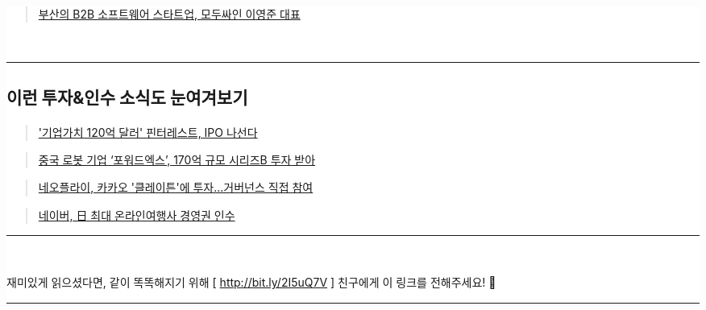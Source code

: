 > [부산의 B2B 소프트웨어 스타트업, 모두싸인 이영준 대표](https://estimastory.com/2019/01/17/modusign/) 
 
<br>

- - -

## 이런 투자&인수 소식도 눈여겨보기

> ['기업가치 120억 달러' 핀터레스트, IPO 나선다](https://news.naver.com/main/read.nhn?mode=LSD&mid=sec&sid1=101&oid=011&aid=0003525773)

> [중국 로봇 기업 ‘포워드엑스’, 170억 규모 시리즈B 투자 받아](http://www.irobotnews.com/news/articleView.html?idxno=16716)


> [네오플라이, 카카오 '클레이튼'에 투자...거버넌스 직접 참여](http://www.kinews.net/news/articleView.html?idxno=208586#0B2R)

> [네이버, 日 최대 온라인여행사 경영권 인수](https://www.hankyung.com/article/2019032676731)

- - -

<br>

재미있게 읽으셨다면, 같이 똑똑해지기 위해 [ http://bit.ly/2I5uQ7V ] 친구에게 이 링크를 전해주세요! 🥰

- - -
